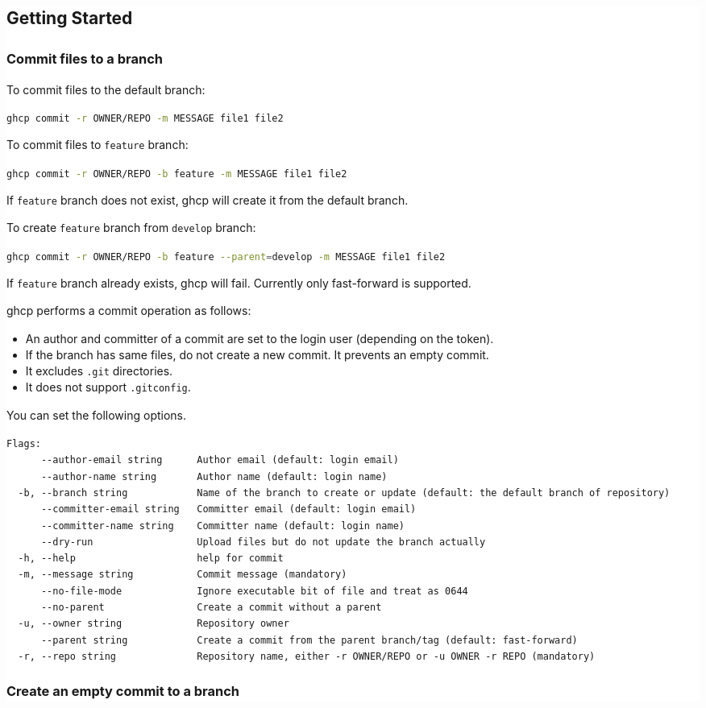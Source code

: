 ## Getting Started

### Commit files to a branch

To commit files to the default branch:

```sh
ghcp commit -r OWNER/REPO -m MESSAGE file1 file2
```

To commit files to `feature` branch:

```sh
ghcp commit -r OWNER/REPO -b feature -m MESSAGE file1 file2
```

If `feature` branch does not exist, ghcp will create it from the default branch.

To create `feature` branch from `develop` branch:

```sh
ghcp commit -r OWNER/REPO -b feature --parent=develop -m MESSAGE file1 file2
```

If `feature` branch already exists, ghcp will fail.
Currently only fast-forward is supported.

ghcp performs a commit operation as follows:

- An author and committer of a commit are set to the login user (depending on the token).
- If the branch has same files, do not create a new commit. It prevents an empty commit.
- It excludes `.git` directories.
- It does not support `.gitconfig`.

You can set the following options.

```
Flags:
      --author-email string      Author email (default: login email)
      --author-name string       Author name (default: login name)
  -b, --branch string            Name of the branch to create or update (default: the default branch of repository)
      --committer-email string   Committer email (default: login email)
      --committer-name string    Committer name (default: login name)
      --dry-run                  Upload files but do not update the branch actually
  -h, --help                     help for commit
  -m, --message string           Commit message (mandatory)
      --no-file-mode             Ignore executable bit of file and treat as 0644
      --no-parent                Create a commit without a parent
  -u, --owner string             Repository owner
      --parent string            Create a commit from the parent branch/tag (default: fast-forward)
  -r, --repo string              Repository name, either -r OWNER/REPO or -u OWNER -r REPO (mandatory)
```

### Create an empty commit to a branch
